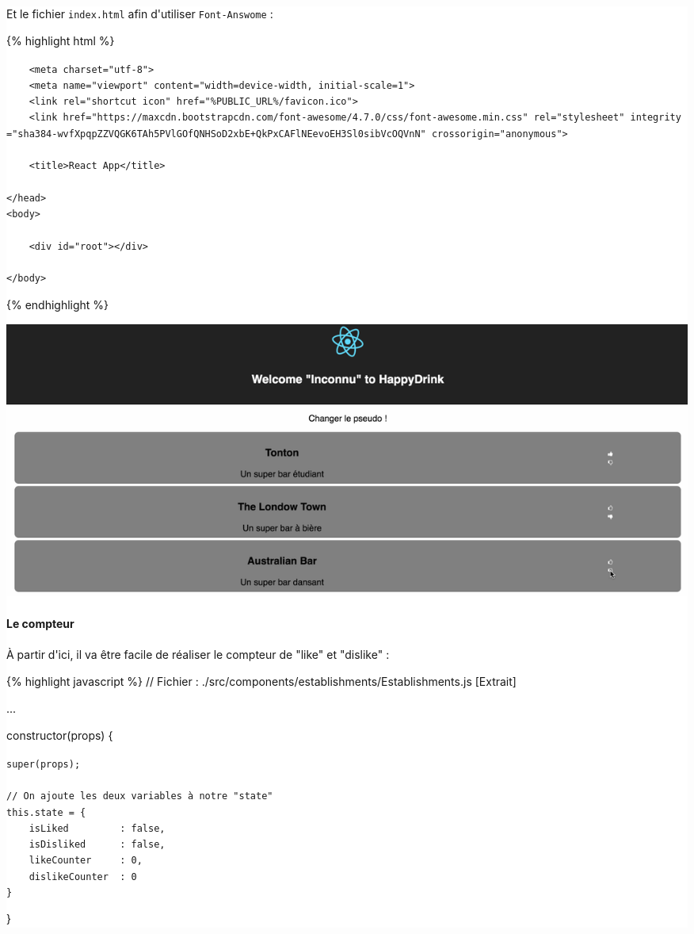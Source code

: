 Et le fichier `index.html` afin d'utiliser `Font-Answome` :

{% highlight html %}


<!doctype html>
<html lang="en">
    <head>

        <meta charset="utf-8">
        <meta name="viewport" content="width=device-width, initial-scale=1">
        <link rel="shortcut icon" href="%PUBLIC_URL%/favicon.ico">
        <link href="https://maxcdn.bootstrapcdn.com/font-awesome/4.7.0/css/font-awesome.min.css" rel="stylesheet" integrity="sha384-wvfXpqpZZVQGK6TAh5PVlGOfQNHSoD2xbE+QkPxCAFlNEevoEH3Sl0sibVcOQVnN" crossorigin="anonymous">

        <title>React App</title>

    </head>
    <body>

        <div id="root"></div>

    </body>
</html>


{% endhighlight %}


![Screenshot 1](/assets/HappyDrink_Lecon_3_1.gif)

#### Le compteur

À partir d'ici, il va être facile de réaliser le compteur de "like" et "dislike" :

{% highlight javascript %}
// Fichier : ./src/components/establishments/Establishments.js [Extrait]

...

constructor(props) {

    super(props);

    // On ajoute les deux variables à notre "state"
    this.state = {
        isLiked         : false,
        isDisliked      : false,
        likeCounter     : 0,
        dislikeCounter  : 0
    }

}
